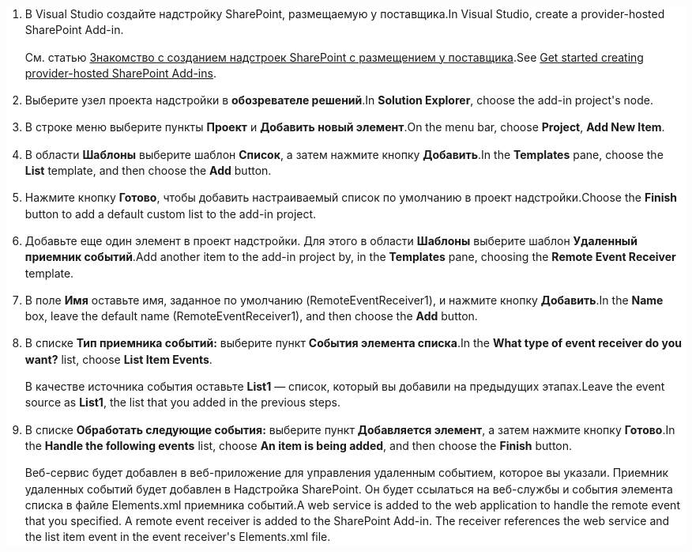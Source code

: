 
1. <span data-ttu-id="8b5be-136">В Visual Studio создайте надстройку SharePoint, размещаемую у поставщика.</span><span class="sxs-lookup"><span data-stu-id="8b5be-136">In Visual Studio, create a provider-hosted SharePoint Add-in.</span></span>
    
    <span data-ttu-id="8b5be-137">См. статью [Знакомство с созданием надстроек SharePoint с размещением у поставщика](get-started-creating-provider-hosted-sharepoint-add-ins.md).</span><span class="sxs-lookup"><span data-stu-id="8b5be-137">See  [Get started creating provider-hosted SharePoint Add-ins](get-started-creating-provider-hosted-sharepoint-add-ins.md).</span></span>
    
 
2. <span data-ttu-id="8b5be-138">Выберите узел проекта надстройки в **обозревателе решений**.</span><span class="sxs-lookup"><span data-stu-id="8b5be-138">In  **Solution Explorer**, choose the add-in project's node.</span></span>
    
 
3. <span data-ttu-id="8b5be-139">В строке меню выберите пункты **Проект** и **Добавить новый элемент**.</span><span class="sxs-lookup"><span data-stu-id="8b5be-139">On the menu bar, choose  **Project**,  **Add New Item**.</span></span>
    
 
4. <span data-ttu-id="8b5be-140">В области **Шаблоны** выберите шаблон **Список**, а затем нажмите кнопку **Добавить**.</span><span class="sxs-lookup"><span data-stu-id="8b5be-140">In the  **Templates** pane, choose the **List** template, and then choose the **Add** button.</span></span>
    
 
5. <span data-ttu-id="8b5be-141">Нажмите кнопку **Готово**, чтобы добавить настраиваемый список по умолчанию в проект надстройки.</span><span class="sxs-lookup"><span data-stu-id="8b5be-141">Choose the  **Finish** button to add a default custom list to the add-in project.</span></span>
    
 
6. <span data-ttu-id="8b5be-142">Добавьте еще один элемент в проект надстройки. Для этого в области **Шаблоны** выберите шаблон **Удаленный приемник событий**.</span><span class="sxs-lookup"><span data-stu-id="8b5be-142">Add another item to the add-in project by, in the  **Templates** pane, choosing the **Remote Event Receiver** template.</span></span>
    
 
7. <span data-ttu-id="8b5be-143">В поле **Имя** оставьте имя, заданное по умолчанию (RemoteEventReceiver1), и нажмите кнопку **Добавить**.</span><span class="sxs-lookup"><span data-stu-id="8b5be-143">In the  **Name** box, leave the default name (RemoteEventReceiver1), and then choose the  **Add** button.</span></span>
    
 
8. <span data-ttu-id="8b5be-144">В списке **Тип приемника событий:** выберите пункт **События элемента списка**.</span><span class="sxs-lookup"><span data-stu-id="8b5be-144">In the  **What type of event receiver do you want?** list, choose **List Item Events**.</span></span> 
    
    <span data-ttu-id="8b5be-145">В качестве источника события оставьте **List1** — список, который вы добавили на предыдущих этапах.</span><span class="sxs-lookup"><span data-stu-id="8b5be-145">Leave the event source as  **List1**, the list that you added in the previous steps.</span></span>
    
 
9. <span data-ttu-id="8b5be-146">В списке **Обработать следующие события:** выберите пункт **Добавляется элемент**, а затем нажмите кнопку **Готово**.</span><span class="sxs-lookup"><span data-stu-id="8b5be-146">In the  **Handle the following events** list, choose **An item is being added**, and then choose the  **Finish** button.</span></span>
    
    <span data-ttu-id="8b5be-p108">Веб-сервис будет добавлен в веб-приложение для управления удаленным событием, которое вы указали. Приемник удаленных событий будет добавлен в Надстройка SharePoint. Он будет ссылаться на веб-службы и события элемента списка в файле Elements.xml приемника событий.</span><span class="sxs-lookup"><span data-stu-id="8b5be-p108">A web service is added to the web application to handle the remote event that you specified. A remote event receiver is added to the SharePoint Add-in. The receiver references the web service and the list item event in the event receiver's Elements.xml file.</span></span>
    
